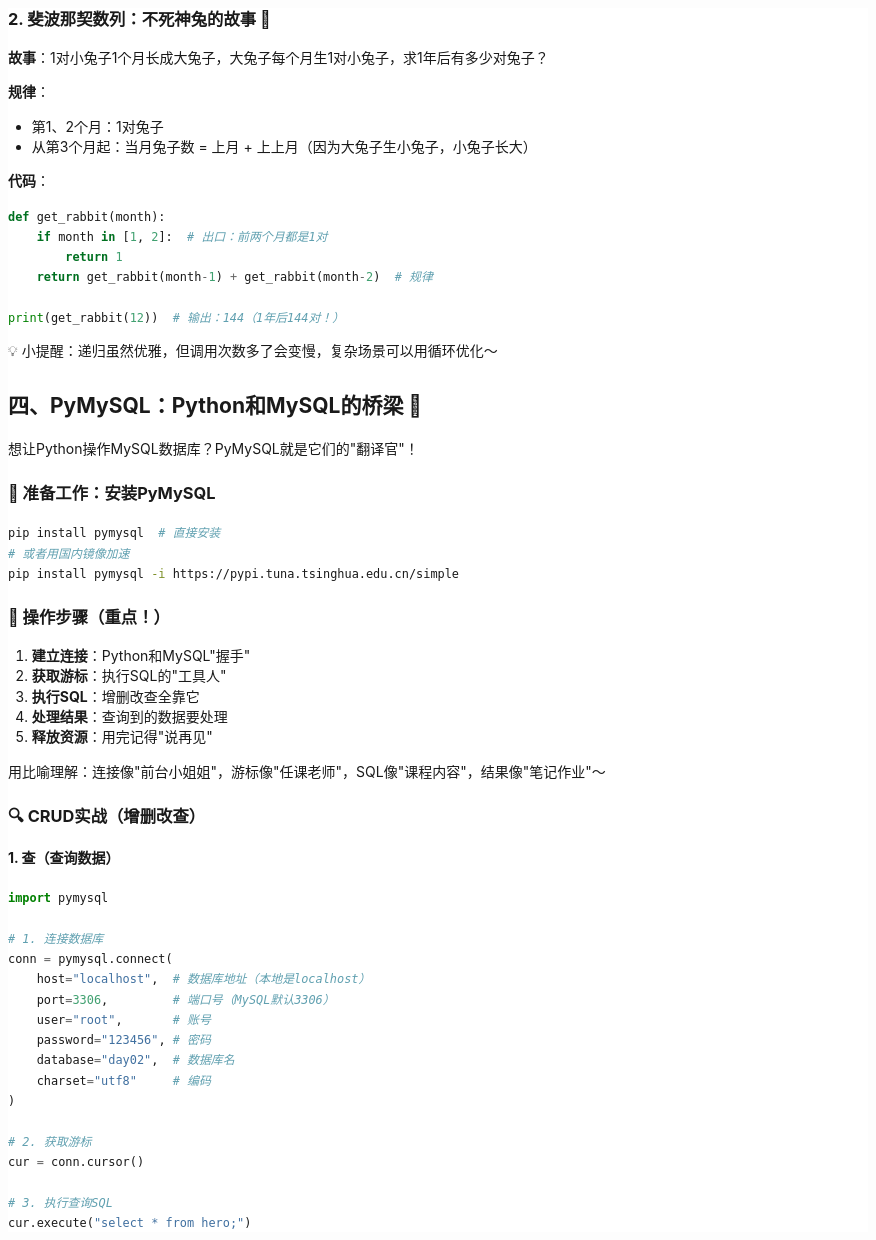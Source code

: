 
### 2. 斐波那契数列：不死神兔的故事 🐰

**故事**：1对小兔子1个月长成大兔子，大兔子每个月生1对小兔子，求1年后有多少对兔子？

**规律**：
- 第1、2个月：1对兔子
- 从第3个月起：当月兔子数 = 上月 + 上上月（因为大兔子生小兔子，小兔子长大）

**代码**：
```python
def get_rabbit(month):
    if month in [1, 2]:  # 出口：前两个月都是1对
        return 1
    return get_rabbit(month-1) + get_rabbit(month-2)  # 规律

print(get_rabbit(12))  # 输出：144（1年后144对！）
```

💡 小提醒：递归虽然优雅，但调用次数多了会变慢，复杂场景可以用循环优化～


## 四、PyMySQL：Python和MySQL的桥梁 🚀

想让Python操作MySQL数据库？PyMySQL就是它们的"翻译官"！


### 🔧 准备工作：安装PyMySQL

```bash
pip install pymysql  # 直接安装
# 或者用国内镜像加速
pip install pymysql -i https://pypi.tuna.tsinghua.edu.cn/simple
```


### 📝 操作步骤（重点！）

1. **建立连接**：Python和MySQL"握手"
2. **获取游标**：执行SQL的"工具人"
3. **执行SQL**：增删改查全靠它
4. **处理结果**：查询到的数据要处理
5. **释放资源**：用完记得"说再见"

用比喻理解：连接像"前台小姐姐"，游标像"任课老师"，SQL像"课程内容"，结果像"笔记作业"～


### 🔍 CRUD实战（增删改查）

#### 1. 查（查询数据）
```python
import pymysql

# 1. 连接数据库
conn = pymysql.connect(
    host="localhost",  # 数据库地址（本地是localhost）
    port=3306,         # 端口号（MySQL默认3306）
    user="root",       # 账号
    password="123456", # 密码
    database="day02",  # 数据库名
    charset="utf8"     # 编码
)

# 2. 获取游标
cur = conn.cursor()

# 3. 执行查询SQL
cur.execute("select * from hero;")
```